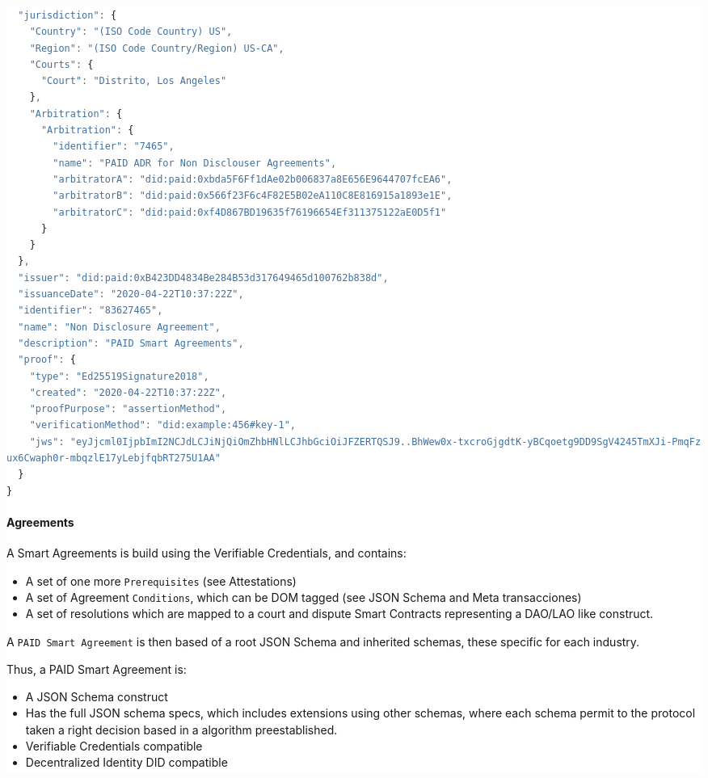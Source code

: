 ```javascript
  "jurisdiction": {
    "Country": "(ISO Code Country) US",
    "Region": "(ISO Code Country/Region) US-CA",
    "Courts": {
      "Court": "Distrito, Los Angeles"
    },
    "Arbitration": {
      "Arbitration": {
        "identifier": "7465",
        "name": "PAID ADR for Non Disclouser Agreements",
        "arbitratorA": "did:paid:0xbda5F6Ff1dAe02b006837a8E656E9644707fcEA6",
        "arbitratorB": "did:paid:0x566f23F6c4F82E5B02eA110C8E816915a1893e1E",
        "arbitratorC": "did:paid:0xf4D867BD19635f76196654Ef311375122aE0D5f1"
      }
    }
  },
  "issuer": "did:paid:0xB423DD4834Be284B53d317649465d100762b838d",
  "issuanceDate": "2020-04-22T10:37:22Z",
  "identifier": "83627465",
  "name": "Non Disclosure Agreement",
  "description": "PAID Smart Agreements",
  "proof": {
    "type": "Ed25519Signature2018",
    "created": "2020-04-22T10:37:22Z",
    "proofPurpose": "assertionMethod",
    "verificationMethod": "did:example:456#key-1",
    "jws": "eyJjcml0IjpbImI2NCJdLCJiNjQiOmZhbHNlLCJhbGciOiJFZERTQSJ9..BhWew0x-txcroGjgdtK-yBCqoetg9DD9SgV4245TmXJi-PmqFzux6Cwaph0r-mbqzlE17yLebjfqbRT275U1AA"
  }
}

```

#### **Agreements**

A Smart Agreements is build using the Verifiable Credentials, and contains:

- A set of one more `Prerequisites` (see Attestations)
- A set of Agreement `Conditions`, which can be DOM tagged (see JSON Schema and Meta transacciones)
- A set of resolutions which are mapped to a court and dispute Smart Contracts representing a DAO/LAO like construct.

A `PAID Smart Agreement` is then based of a root JSON Schema and inherited schemas, these specific for each industry.

Thus, a PAID Smart Agreement is:

- A JSON Schema construct
- Has the full JSON schema specs, which includes extensions using other schemas, where each schema permit to the protocol taken a right decision based in a algorithm preestablished.
- Verifiable Credentials compatible
- Decentralized Identity DID compatible
